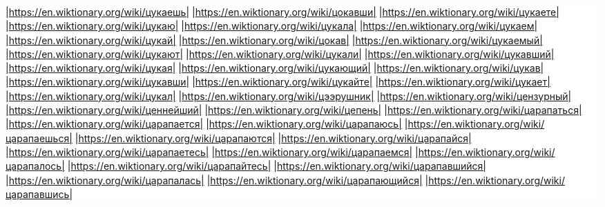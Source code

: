 |https://en.wiktionary.org/wiki/цукаешь|
|https://en.wiktionary.org/wiki/цокавши|
|https://en.wiktionary.org/wiki/цукаете|
|https://en.wiktionary.org/wiki/цукаю|
|https://en.wiktionary.org/wiki/цукала|
|https://en.wiktionary.org/wiki/цукаем|
|https://en.wiktionary.org/wiki/цукай|
|https://en.wiktionary.org/wiki/цокав|
|https://en.wiktionary.org/wiki/цукаемый|
|https://en.wiktionary.org/wiki/цукают|
|https://en.wiktionary.org/wiki/цукали|
|https://en.wiktionary.org/wiki/цукавший|
|https://en.wiktionary.org/wiki/цукая|
|https://en.wiktionary.org/wiki/цукающий|
|https://en.wiktionary.org/wiki/цукав|
|https://en.wiktionary.org/wiki/цукавши|
|https://en.wiktionary.org/wiki/цукайте|
|https://en.wiktionary.org/wiki/цукает|
|https://en.wiktionary.org/wiki/цукал|
|https://en.wiktionary.org/wiki/цээрушник|
|https://en.wiktionary.org/wiki/цензурный|
|https://en.wiktionary.org/wiki/ценнейший|
|https://en.wiktionary.org/wiki/цепень|
|https://en.wiktionary.org/wiki/царапаться|
|https://en.wiktionary.org/wiki/царапается|
|https://en.wiktionary.org/wiki/царапаюсь|
|https://en.wiktionary.org/wiki/царапаешься|
|https://en.wiktionary.org/wiki/царапаются|
|https://en.wiktionary.org/wiki/царапайся|
|https://en.wiktionary.org/wiki/царапаетесь|
|https://en.wiktionary.org/wiki/царапаемся|
|https://en.wiktionary.org/wiki/царапалось|
|https://en.wiktionary.org/wiki/царапайтесь|
|https://en.wiktionary.org/wiki/царапавшийся|
|https://en.wiktionary.org/wiki/царапалась|
|https://en.wiktionary.org/wiki/царапающийся|
|https://en.wiktionary.org/wiki/царапавшись|